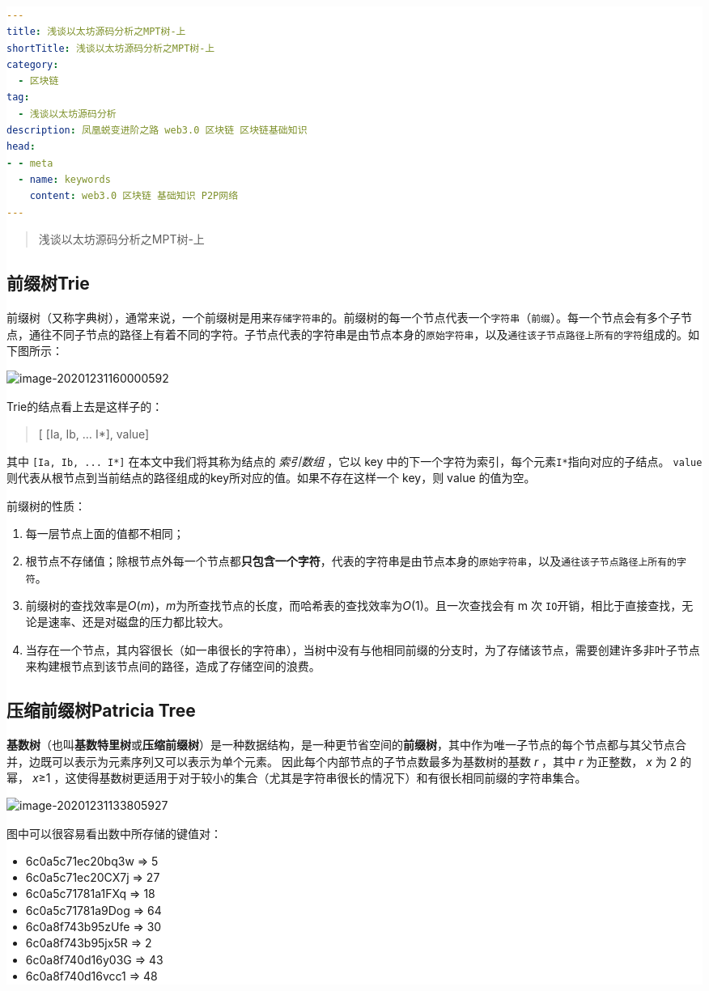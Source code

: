 ```yaml
---
title: 浅谈以太坊源码分析之MPT树-上
shortTitle: 浅谈以太坊源码分析之MPT树-上
category:
  - 区块链
tag:
  - 浅谈以太坊源码分析
description: 凤凰蜕变进阶之路 web3.0 区块链 区块链基础知识  
head:
- - meta
  - name: keywords
    content: web3.0 区块链 基础知识 P2P网络 
---
```

> 浅谈以太坊源码分析之MPT树-上
>

## 前缀树Trie

前缀树（又称字典树），通常来说，一个前缀树是用来`存储字符串`的。前缀树的每一个节点代表一个`字符串`（`前缀`）。每一个节点会有多个子节点，通往不同子节点的路径上有着不同的字符。子节点代表的字符串是由节点本身的`原始字符串`，以及`通往该子节点路径上所有的字符`组成的。如下图所示：

![image-20201231160000592](https://tva1.sinaimg.cn/large/0081Kckwgy1gm73i6xursj31820qq789.jpg)

Trie的结点看上去是这样子的：

> [ [Ia, Ib, … I*], value]

其中 `[Ia, Ib, ... I*]` 在本文中我们将其称为结点的 *索引数组* ，它以 key 中的下一个字符为索引，每个元素`I*`指向对应的子结点。 `value` 则代表从根节点到当前结点的路径组成的key所对应的值。如果不存在这样一个 key，则 value 的值为空。

前缀树的性质：

1. 每一层节点上面的值都不相同；

2. 根节点不存储值；除根节点外每一个节点都**只包含一个字符**，代表的字符串是由节点本身的`原始字符串`，以及`通往该子节点路径上所有的字符`。

3. 前缀树的查找效率是$O(m)$，$m$为所查找节点的长度，而哈希表的查找效率为$O(1)$。且一次查找会有 m 次 `IO`开销，相比于直接查找，无论是速率、还是对磁盘的压力都比较大。
4. 当存在一个节点，其内容很长（如一串很长的字符串），当树中没有与他相同前缀的分支时，为了存储该节点，需要创建许多非叶子节点来构建根节点到该节点间的路径，造成了存储空间的浪费。



## 压缩前缀树Patricia Tree

**基数树**（也叫**基数特里树**或**压缩前缀树**）是一种数据结构，是一种更节省空间的**前缀树**，其中作为唯一子节点的每个节点都与其父节点合并，边既可以表示为元素序列又可以表示为单个元素。 因此每个内部节点的子节点数最多为基数树的基数 *r* ，其中 *r* 为正整数， *x* 为 2 的幂， *x*≥1 ，这使得基数树更适用于对于较小的集合（尤其是字符串很长的情况下）和有很长相同前缀的字符串集合。

![image-20201231133805927](https://tva1.sinaimg.cn/large/0081Kckwgy1gm70dwcmgdj31780kkqae.jpg)

图中可以很容易看出数中所存储的键值对：

- 6c0a5c71ec20bq3w => 5
- 6c0a5c71ec20CX7j => 27
- 6c0a5c71781a1FXq => 18
- 6c0a5c71781a9Dog => 64
- 6c0a8f743b95zUfe => 30
- 6c0a8f743b95jx5R => 2
- 6c0a8f740d16y03G => 43
- 6c0a8f740d16vcc1 => 48
